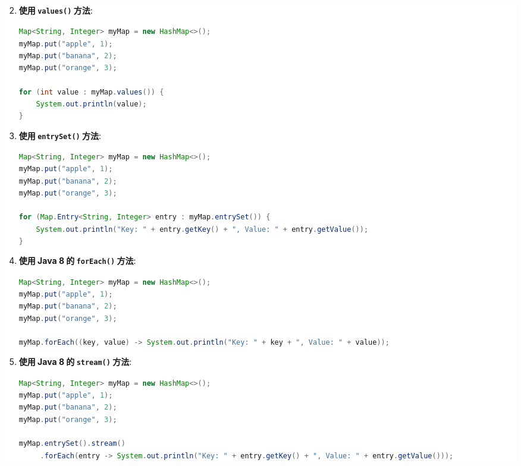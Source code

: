 2. **使用 `values()` 方法**:

   ```java
   Map<String, Integer> myMap = new HashMap<>();
   myMap.put("apple", 1);
   myMap.put("banana", 2);
   myMap.put("orange", 3);
   
   for (int value : myMap.values()) {
       System.out.println(value);
   }
   ```

3. **使用 `entrySet()` 方法**:

   ```java
   Map<String, Integer> myMap = new HashMap<>();
   myMap.put("apple", 1);
   myMap.put("banana", 2);
   myMap.put("orange", 3);
   
   for (Map.Entry<String, Integer> entry : myMap.entrySet()) {
       System.out.println("Key: " + entry.getKey() + ", Value: " + entry.getValue());
   }
   ```

4. **使用 Java 8 的 `forEach()` 方法**:

   ```java
   Map<String, Integer> myMap = new HashMap<>();
   myMap.put("apple", 1);
   myMap.put("banana", 2);
   myMap.put("orange", 3);
   
   myMap.forEach((key, value) -> System.out.println("Key: " + key + ", Value: " + value));
   ```

5. **使用 Java 8 的 `stream()` 方法**:

   ```java
   Map<String, Integer> myMap = new HashMap<>();
   myMap.put("apple", 1);
   myMap.put("banana", 2);
   myMap.put("orange", 3);
   
   myMap.entrySet().stream()
        .forEach(entry -> System.out.println("Key: " + entry.getKey() + ", Value: " + entry.getValue()));
   ```

